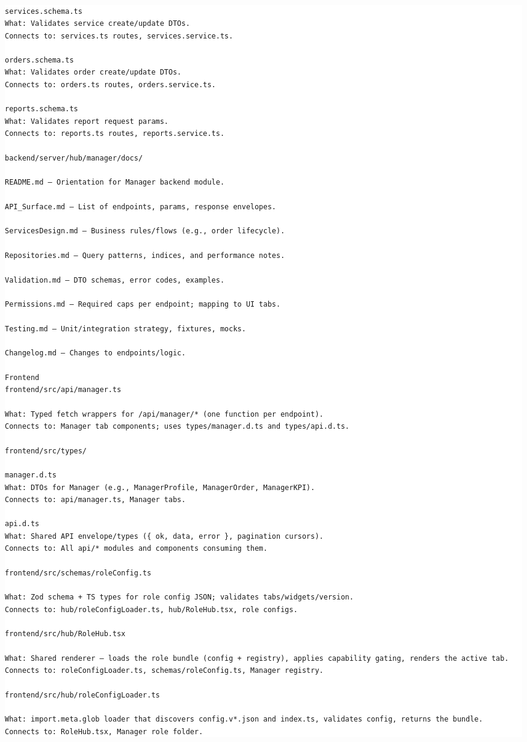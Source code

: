```
services.schema.ts
What: Validates service create/update DTOs.
Connects to: services.ts routes, services.service.ts.

orders.schema.ts
What: Validates order create/update DTOs.
Connects to: orders.ts routes, orders.service.ts.

reports.schema.ts
What: Validates report request params.
Connects to: reports.ts routes, reports.service.ts.

backend/server/hub/manager/docs/

README.md — Orientation for Manager backend module.

API_Surface.md — List of endpoints, params, response envelopes.

ServicesDesign.md — Business rules/flows (e.g., order lifecycle).

Repositories.md — Query patterns, indices, and performance notes.

Validation.md — DTO schemas, error codes, examples.

Permissions.md — Required caps per endpoint; mapping to UI tabs.

Testing.md — Unit/integration strategy, fixtures, mocks.

Changelog.md — Changes to endpoints/logic.

Frontend
frontend/src/api/manager.ts

What: Typed fetch wrappers for /api/manager/* (one function per endpoint).
Connects to: Manager tab components; uses types/manager.d.ts and types/api.d.ts.

frontend/src/types/

manager.d.ts
What: DTOs for Manager (e.g., ManagerProfile, ManagerOrder, ManagerKPI).
Connects to: api/manager.ts, Manager tabs.

api.d.ts
What: Shared API envelope/types ({ ok, data, error }, pagination cursors).
Connects to: All api/* modules and components consuming them.

frontend/src/schemas/roleConfig.ts

What: Zod schema + TS types for role config JSON; validates tabs/widgets/version.
Connects to: hub/roleConfigLoader.ts, hub/RoleHub.tsx, role configs.

frontend/src/hub/RoleHub.tsx

What: Shared renderer — loads the role bundle (config + registry), applies capability gating, renders the active tab.
Connects to: roleConfigLoader.ts, schemas/roleConfig.ts, Manager registry.

frontend/src/hub/roleConfigLoader.ts

What: import.meta.glob loader that discovers config.v*.json and index.ts, validates config, returns the bundle.
Connects to: RoleHub.tsx, Manager role folder.

```